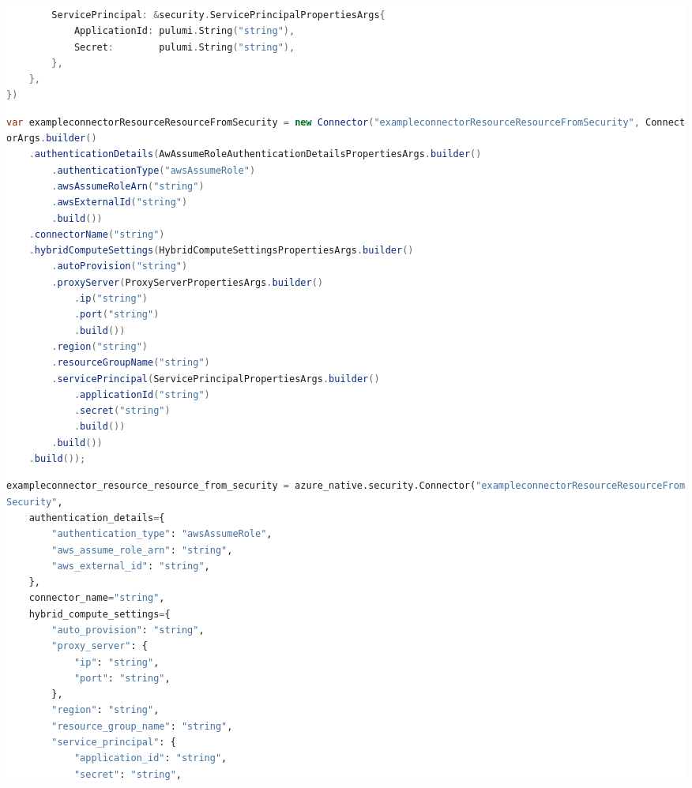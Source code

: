 ```go
		ServicePrincipal: &security.ServicePrincipalPropertiesArgs{
			ApplicationId: pulumi.String("string"),
			Secret:        pulumi.String("string"),
		},
	},
})
```

</pulumi-choosable>
</div>


<div>
<pulumi-choosable type="language" values="java">

```java
var exampleconnectorResourceResourceFromSecurity = new Connector("exampleconnectorResourceResourceFromSecurity", ConnectorArgs.builder()
    .authenticationDetails(AwAssumeRoleAuthenticationDetailsPropertiesArgs.builder()
        .authenticationType("awsAssumeRole")
        .awsAssumeRoleArn("string")
        .awsExternalId("string")
        .build())
    .connectorName("string")
    .hybridComputeSettings(HybridComputeSettingsPropertiesArgs.builder()
        .autoProvision("string")
        .proxyServer(ProxyServerPropertiesArgs.builder()
            .ip("string")
            .port("string")
            .build())
        .region("string")
        .resourceGroupName("string")
        .servicePrincipal(ServicePrincipalPropertiesArgs.builder()
            .applicationId("string")
            .secret("string")
            .build())
        .build())
    .build());
```

</pulumi-choosable>
</div>


<div>
<pulumi-choosable type="language" values="python">

```python
exampleconnector_resource_resource_from_security = azure_native.security.Connector("exampleconnectorResourceResourceFromSecurity",
    authentication_details={
        "authentication_type": "awsAssumeRole",
        "aws_assume_role_arn": "string",
        "aws_external_id": "string",
    },
    connector_name="string",
    hybrid_compute_settings={
        "auto_provision": "string",
        "proxy_server": {
            "ip": "string",
            "port": "string",
        },
        "region": "string",
        "resource_group_name": "string",
        "service_principal": {
            "application_id": "string",
            "secret": "string",
```